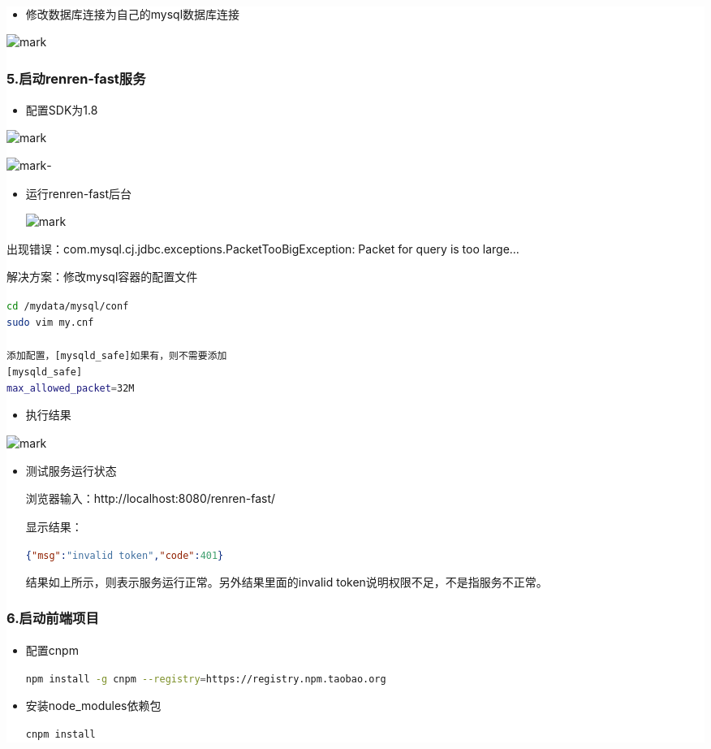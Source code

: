 - 修改数据库连接为自己的mysql数据库连接

![mark](http://cdn.jayh.club/blog/20200411/gisvmdRTwJmz.png?imageslim)

### 5.启动renren-fast服务

- 配置SDK为1.8 

![mark](http://cdn.jayh.club/blog/20200411/rR2Pthfpcya9.png?imageslim)

![mark](http://cdn.jayh.club/blog/20200411/swolhMLLHlLD.png?imageslim)- 

- 运行renren-fast后台

  ![mark](http://cdn.jayh.club/blog/20200411/gMYiHlBHl4zn.png?imageslim)

出现错误：com.mysql.cj.jdbc.exceptions.PacketTooBigException: Packet for query is too large...

解决方案：修改mysql容器的配置文件

``` sh
cd /mydata/mysql/conf
sudo vim my.cnf

添加配置，[mysqld_safe]如果有，则不需要添加
[mysqld_safe]
max_allowed_packet=32M
```

- 执行结果

![mark](http://cdn.jayh.club/blog/20200411/IFil27TVJIQT.png?imageslim)

- 测试服务运行状态

  浏览器输入：http://localhost:8080/renren-fast/

  显示结果：

  ``` json
  {"msg":"invalid token","code":401}
  ```

  结果如上所示，则表示服务运行正常。另外结果里面的invalid token说明权限不足，不是指服务不正常。

### 6.启动前端项目

- 配置cnpm

  ``` sh
  npm install -g cnpm --registry=https://registry.npm.taobao.org
  ```

- 安装node_modules依赖包

  ``` sh
  cnpm install
  ```


[^官方文档]: https://developer.mozilla.org/zh-CN/docs/Web/http/access_control_cors